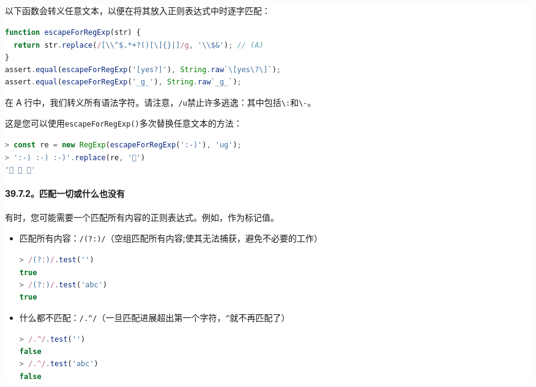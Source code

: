 以下函数会转义任意文本，以便在将其放入正则表达式中时逐字匹配：

```js
function escapeForRegExp(str) {
  return str.replace(/[\\^$.*+?()[\]{}|]/g, '\\$&'); // (A)
}
assert.equal(escapeForRegExp('[yes?]'), String.raw`\[yes\?\]`);
assert.equal(escapeForRegExp('_g_'), String.raw`_g_`);
```

在 A 行中，我们转义所有语法字符。请注意，`/u`禁止许多逃逸：其中包括`\:`和`\-`。

这是您可以使用`escapeForRegExp()`多次替换任意文本的方法：

```js
> const re = new RegExp(escapeForRegExp(':-)'), 'ug');
> ':-) :-) :-)'.replace(re, '🙂')
'🙂 🙂 🙂'
```

#### 39.7.2。匹配一切或什么也没有

有时，您可能需要一个匹配所有内容的正则表达式。例如，作为标记值。

*   匹配所有内容：`/(?:)/`（空组匹配所有内容;使其无法捕获，避免不必要的工作）

    ```js
    > /(?:)/.test('')
    true
    > /(?:)/.test('abc')
    true
    ```

*   什么都不匹配：`/.^/`（一旦匹配进展超出第一个字符，`^`就不再匹配了）

    ```js
    > /.^/.test('')
    false
    > /.^/.test('abc')
    false
    ```